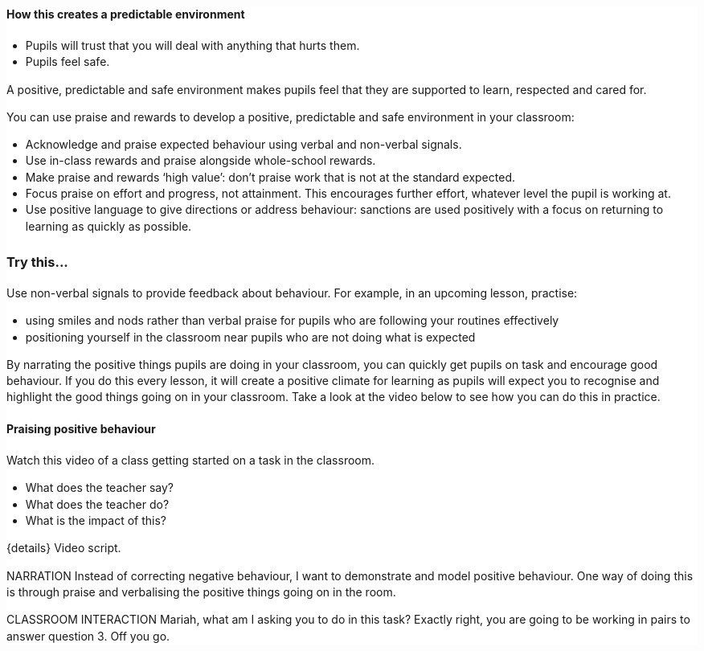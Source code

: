 

#### How this creates a predictable environment  
- Pupils will trust that you will deal with anything that hurts them. 
- Pupils feel safe.     



A positive, predictable and safe environment makes pupils feel that they are supported to learn, respected and cared for.

You can use praise and rewards to develop a positive, predictable and safe environment in your classroom:

- Acknowledge and praise expected behaviour using verbal and non-verbal signals.
- Use in-class rewards and praise alongside whole-school rewards.
- Make praise and rewards ‘high value’: don’t praise work that is not at the standard expected.
- Focus praise on effort and progress, not attainment. This encourages further effort, whatever level the pupil is working at.
- Use positive language to give directions or address behaviour: sanctions are used positively with a focus on returning to learning as quickly as possible.



### Try this...
Use non-verbal signals to provide feedback about behaviour. For example, in an upcoming
lesson, practise:
- using smiles and nods rather than verbal praise for pupils who are following your routines effectively 
- positioning yourself in the classroom near pupils who are not doing what is expected


By narrating the positive things pupils are doing in your classroom, you can quickly get pupils on task and encourage good behaviour. If you do this every lesson, it will create a positive climate for learning as pupils will expect you to recognise and highlight the good things going on in your classroom. Take a look at the video below to see how you can do this in practice.

#### Praising positive behaviour

Watch this video of a class getting started on a task in the classroom.

- What does the teacher say?
- What does the teacher do?
- What is the impact of this?

<iframe width="560" height="315" src="https://www.youtube.com/embed/glE2AoL1P4A" title="YouTube video player" frameborder="0" allow="accelerometer; autoplay; clipboard-write; encrypted-media; gyroscope; picture-in-picture; web-share" allowfullscreen></iframe>


{details}
Video script.


NARRATION
Instead of correcting negative behaviour, I want to demonstrate and model positive behaviour. One way of doing this is through praise and verbalising the positive things going on in the room.

CLASSROOM INTERACTION
Mariah, what am I asking you to do in this task? Exactly right, you are going to be working in pairs to answer question 3. Off you go.
